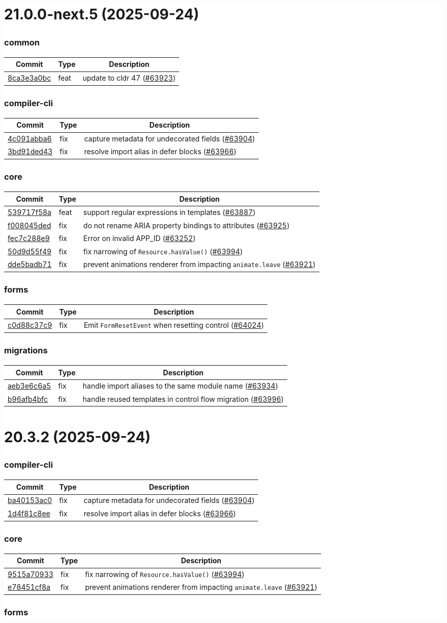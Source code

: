 

<a name="21.0.0-next.5"></a>
# 21.0.0-next.5 (2025-09-24)
### common
| Commit | Type | Description |
| -- | -- | -- |
| [8ca3e3a0bc](https://github.com/angular/angular/commit/8ca3e3a0bc5c291ea31a46a5363581876bde8bac) | feat | update to cldr 47 ([#63923](https://github.com/angular/angular/pull/63923)) |
### compiler-cli
| Commit | Type | Description |
| -- | -- | -- |
| [4c091abba6](https://github.com/angular/angular/commit/4c091abba617f07f9308baca98078c289de718d2) | fix | capture metadata for undecorated fields ([#63904](https://github.com/angular/angular/pull/63904)) |
| [3bd91ded43](https://github.com/angular/angular/commit/3bd91ded439e7f74efd750bb333f8ad486b2058a) | fix | resolve import alias in defer blocks ([#63966](https://github.com/angular/angular/pull/63966)) |
### core
| Commit | Type | Description |
| -- | -- | -- |
| [539717f58a](https://github.com/angular/angular/commit/539717f58a9bff1f8aacc857657b7df573d0bb70) | feat | support regular expressions in templates ([#63887](https://github.com/angular/angular/pull/63887)) |
| [f008045ded](https://github.com/angular/angular/commit/f008045dedc773f70dd6f1ced73e689fb4436d6d) | fix | do not rename ARIA property bindings to attributes ([#63925](https://github.com/angular/angular/pull/63925)) |
| [fec7c288e9](https://github.com/angular/angular/commit/fec7c288e96dd32f5861124384dbef4d5350d437) | fix | Error on invalid APP_ID ([#63252](https://github.com/angular/angular/pull/63252)) |
| [50d9d55f49](https://github.com/angular/angular/commit/50d9d55f49822d963d4b6beeb3bf2fec3382a612) | fix | fix narrowing of `Resource.hasValue()` ([#63994](https://github.com/angular/angular/pull/63994)) |
| [dde5badb71](https://github.com/angular/angular/commit/dde5badb7133826187314e07fcdc578297aabbc9) | fix | prevent animations renderer from impacting `animate.leave` ([#63921](https://github.com/angular/angular/pull/63921)) |
### forms
| Commit | Type | Description |
| -- | -- | -- |
| [c0d88c37c9](https://github.com/angular/angular/commit/c0d88c37c983991236177a0337f5cab75054abf7) | fix | Emit `FormResetEvent` when resetting control ([#64024](https://github.com/angular/angular/pull/64024)) |
### migrations
| Commit | Type | Description |
| -- | -- | -- |
| [aeb3e6c6a5](https://github.com/angular/angular/commit/aeb3e6c6a52f39300b10a4b4756637d3d95909ca) | fix | handle import aliases to the same module name ([#63934](https://github.com/angular/angular/pull/63934)) |
| [b96afb4bfc](https://github.com/angular/angular/commit/b96afb4bfc295583c8d0c60156dd8757c7766740) | fix | handle reused templates in control flow migration ([#63996](https://github.com/angular/angular/pull/63996)) |



<a name="20.3.2"></a>
# 20.3.2 (2025-09-24)
### compiler-cli
| Commit | Type | Description |
| -- | -- | -- |
| [ba40153ac0](https://github.com/angular/angular/commit/ba40153ac07fc721585a1224fda09a654672cb74) | fix | capture metadata for undecorated fields ([#63904](https://github.com/angular/angular/pull/63904)) |
| [1d4f81c8ee](https://github.com/angular/angular/commit/1d4f81c8eedf5ea69c51c720f8dc5c5d12a62ba2) | fix | resolve import alias in defer blocks ([#63966](https://github.com/angular/angular/pull/63966)) |
### core
| Commit | Type | Description |
| -- | -- | -- |
| [9515a70933](https://github.com/angular/angular/commit/9515a709331883f0ca9857ed46a5262b01979a26) | fix | fix narrowing of `Resource.hasValue()` ([#63994](https://github.com/angular/angular/pull/63994)) |
| [e78451cf8a](https://github.com/angular/angular/commit/e78451cf8a48322879e83b33fecc0b5854947afb) | fix | prevent animations renderer from impacting `animate.leave` ([#63921](https://github.com/angular/angular/pull/63921)) |
### forms